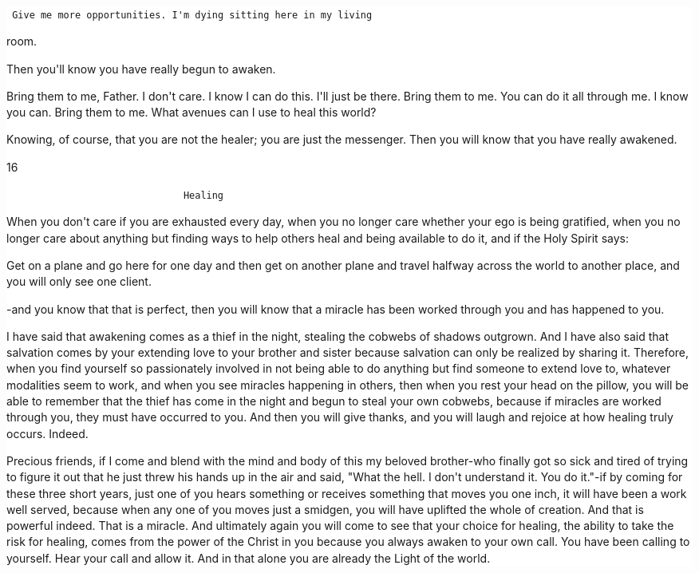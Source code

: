      Give me more opportunities. I'm dying sitting here in my living
room. 
    
Then you'll know you have really begun to awaken. 

Bring them to me, Father. I don't care. I know I can do this. I'll just
be there. Bring them to me. You can do it all through me. I know you
can. Bring them to me. What avenues can I use to heal this world? 

Knowing, of course, that you are not the healer; you are just the
messenger. Then you will know that you have really awakened. 




16 

                                   Healing 
                           
When you don't care if you are exhausted every day, when you no longer
care whether your ego is being gratified, when you no longer care about
anything but finding ways to help others heal and being available to do
it, and if the Holy Spirit says: 

Get on a plane and go here for one day and then get on another plane and
travel halfway across the world to another place, and you will only see
one client. 

-and you know that that is perfect, then you will know that a miracle
has been worked through you and has happened to you. 

I have said that awakening comes as a thief in the night, stealing the
cobwebs of shadows outgrown. And I have also said that salvation comes
by your extending love to your brother and sister because salvation can
only be realized by sharing it. Therefore, when you find yourself so
passionately involved in not being able to do anything but find someone
to extend love to, whatever modalities seem to work, and when you see
miracles happening in others, then when you rest your head on the
pillow, you will be able to remember that the thief has come in the
night and begun to steal your own cobwebs, because if miracles are
worked through you, they must have occurred to you. And then you will
give thanks, and you will laugh and rejoice at how healing truly occurs.
Indeed. 

Precious friends, if I come and blend with the mind and body of this my
beloved brother-who finally got so sick and tired of trying to figure it
out that he just threw his hands up in the air and said, "What the hell.
I don't understand it. You do it."-if by coming for these three short
years, just one of you hears something or receives something that moves
you one inch, it will have been a work well served, because when any one
of you moves just a smidgen, you will have uplifted the whole of
creation. And that is powerful indeed. That is a miracle. And ultimately
again you will come to see that your choice for healing, the ability to
take the risk for healing, comes from the power of the Christ in you
because you always awaken to your own call. You have been calling to
yourself. Hear your call and allow it. And in that alone you are already
the Light of the world. 
